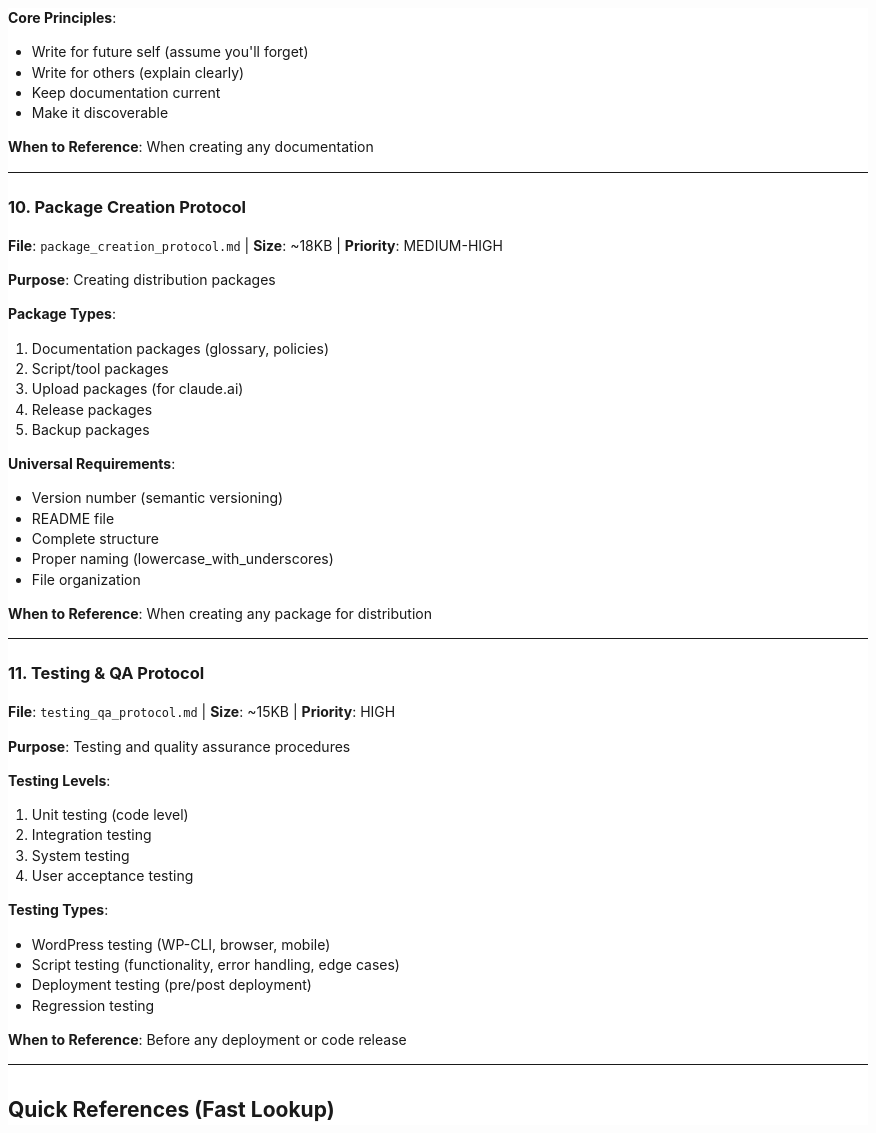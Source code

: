 **Core Principles**:
- Write for future self (assume you'll forget)
- Write for others (explain clearly)
- Keep documentation current
- Make it discoverable

**When to Reference**: When creating any documentation

---

### 10. Package Creation Protocol
**File**: `package_creation_protocol.md` | **Size**: ~18KB | **Priority**: MEDIUM-HIGH

**Purpose**: Creating distribution packages

**Package Types**:
1. Documentation packages (glossary, policies)
2. Script/tool packages
3. Upload packages (for claude.ai)
4. Release packages
5. Backup packages

**Universal Requirements**:
- Version number (semantic versioning)
- README file
- Complete structure
- Proper naming (lowercase_with_underscores)
- File organization

**When to Reference**: When creating any package for distribution

---

### 11. Testing & QA Protocol
**File**: `testing_qa_protocol.md` | **Size**: ~15KB | **Priority**: HIGH

**Purpose**: Testing and quality assurance procedures

**Testing Levels**:
1. Unit testing (code level)
2. Integration testing
3. System testing
4. User acceptance testing

**Testing Types**:
- WordPress testing (WP-CLI, browser, mobile)
- Script testing (functionality, error handling, edge cases)
- Deployment testing (pre/post deployment)
- Regression testing

**When to Reference**: Before any deployment or code release

---

## Quick References (Fast Lookup)
